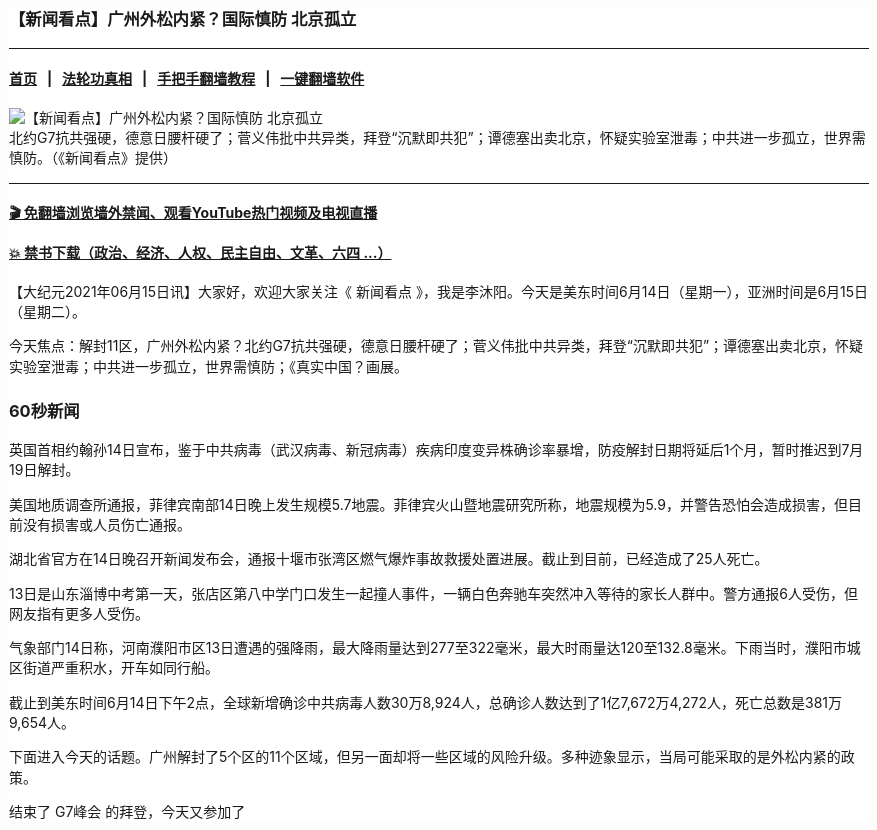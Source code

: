 ### 【新闻看点】广州外松内紧？国际慎防 北京孤立
------------------------

#### [首页](https://github.com/gfw-breaker/banned-news3/blob/master/README.md) &nbsp;&nbsp;|&nbsp;&nbsp; [法轮功真相](https://github.com/begood0513/basic/blob/master/README.md)  &nbsp;&nbsp;|&nbsp;&nbsp; [手把手翻墙教程](https://github.com/gfw-breaker/guides/wiki)  &nbsp;&nbsp;|&nbsp;&nbsp; [一键翻墙软件](https://github.com/gfw-breaker/nogfw/blob/master/README.md)  



<div><img alt="【新闻看点】广州外松内紧？国际慎防 北京孤立" class="attachment-djy_600_400 size-djy_600_400 wp-post-image" src="https://i.epochtimes.com/assets/uploads/2021/06/id13022223-0615-DJY-600x400.jpg"/>
<div class="caption">
 北约G7抗共强硬，德意日腰杆硬了；菅义伟批中共异类，拜登“沉默即共犯”；谭德塞出卖北京，怀疑实验室泄毒；中共进一步孤立，世界需慎防。（《新闻看点》提供）
</div></div><hr/>

#### [ 🎬  免翻墙浏览墙外禁闻、观看YouTube热门视频及电视直播](https://github.com/gfw-breaker/HelloWorld)

#### [ 💥  禁书下载（政治、经济、人权、民主自由、文革、六四 ...）](https://github.com/gfw-breaker/books/blob/master/README.md)

<div><p>
 【大纪元2021年06月15日讯】大家好，欢迎大家关注《
 <ok href="https://www.epochtimes.com/gb/tag/%E6%96%B0%E9%97%BB%E7%9C%8B%E7%82%B9.html">
  新闻看点
 </ok>
 》，我是李沐阳。今天是美东时间6月14日（星期一），亚洲时间是6月15日（星期二）。
</p>
<p>
 今天焦点：解封11区，广州外松内紧？北约G7抗共强硬，德意日腰杆硬了；菅义伟批中共异类，拜登“沉默即共犯”；谭德塞出卖北京，怀疑实验室泄毒；中共进一步孤立，世界需慎防；《真实中国？画展。
</p>
<h3>
 60秒新闻
</h3>
<p>
 英国首相约翰孙14日宣布，鉴于中共病毒（武汉病毒、新冠病毒）疾病印度变异株确诊率暴增，防疫解封日期将延后1个月，暂时推迟到7月19日解封。
</p>
<p>
 美国地质调查所通报，菲律宾南部14日晚上发生规模5.7地震。菲律宾火山暨地震研究所称，地震规模为5.9，并警告恐怕会造成损害，但目前没有损害或人员伤亡通报。
</p>
<p>
 湖北省官方在14日晚召开新闻发布会，通报十堰市张湾区燃气爆炸事故救援处置进展。截止到目前，已经造成了25人死亡。
</p>
<p>
 13日是山东淄博中考第一天，张店区第八中学门口发生一起撞人事件，一辆白色奔驰车突然冲入等待的家长人群中。警方通报6人受伤，但网友指有更多人受伤。
</p>
<p>
 气象部门14日称，河南濮阳市区13日遭遇的强降雨，最大降雨量达到277至322毫米，最大时雨量达120至132.8毫米。下雨当时，濮阳市城区街道严重积水，开车如同行船。
</p>
<p>
 截止到美东时间6月14日下午2点，全球新增确诊中共病毒人数30万8,924人，总确诊人数达到了1亿7,672万4,272人，死亡总数是381万9,654人。
</p>
<p>
 下面进入今天的话题。广州解封了5个区的11个区域，但另一面却将一些区域的风险升级。多种迹象显示，当局可能采取的是外松内紧的政策。
</p>
<p>
 结束了
 <ok href="https://www.epochtimes.com/gb/tag/g7%E5%B3%B0%E4%BC%9A.html">
  G7峰会
 </ok>
 的拜登，今天又参加了
 <ok href="https://www.epochtimes.com/gb/tag/%E5%8C%97%E7%BA%A6%E5%B3%B0%E4%BC%9A.html">